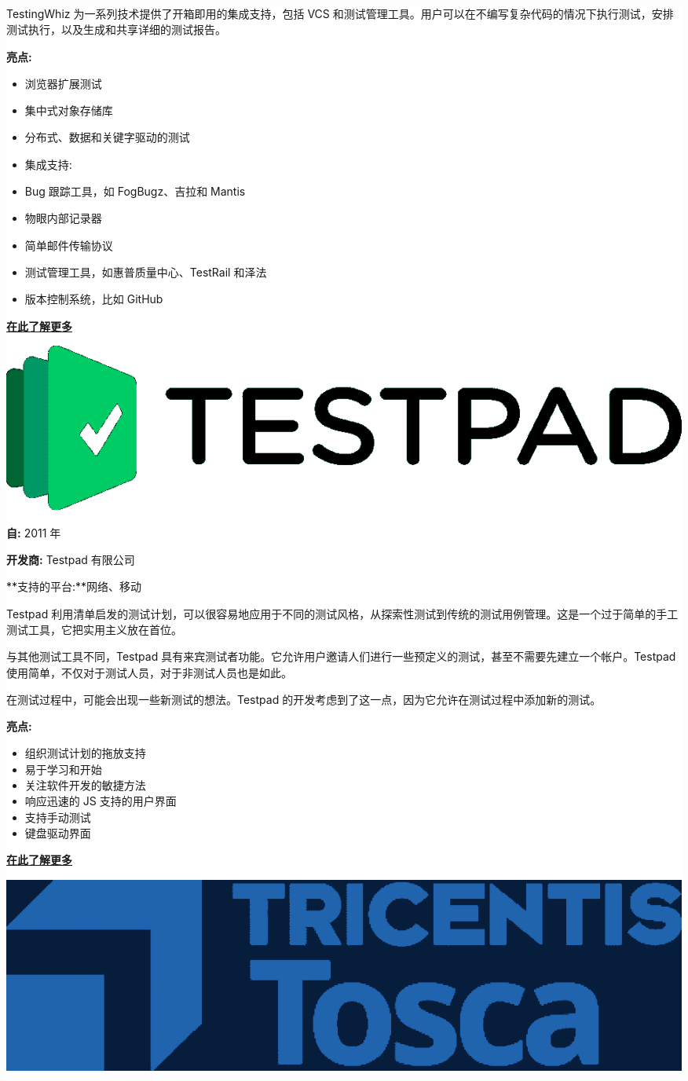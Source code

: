TestingWhiz 为一系列技术提供了开箱即用的集成支持，包括 VCS 和测试管理工具。用户可以在不编写复杂代码的情况下执行测试，安排测试执行，以及生成和共享详细的测试报告。

**亮点:**

*   浏览器扩展测试
*   集中式对象存储库
*   分布式、数据和关键字驱动的测试
*   集成支持:

*   Bug 跟踪工具，如 FogBugz、吉拉和 Mantis
*   物眼内部记录器
*   简单邮件传输协议
*   测试管理工具，如惠普质量中心、TestRail 和泽法
*   版本控制系统，比如 GitHub

**[在此了解更多](https://www.testing-whiz.com/)**

[**![](img/79672910e3191287e0b121241d6b7409.png)**](https://ontestpad.com/)

**自:** 2011 年

**开发商:** Testpad 有限公司

**支持的平台:**网络、移动

Testpad 利用清单启发的测试计划，可以很容易地应用于不同的测试风格，从探索性测试到传统的测试用例管理。这是一个过于简单的手工测试工具，它把实用主义放在首位。

与其他测试工具不同，Testpad 具有来宾测试者功能。它允许用户邀请人们进行一些预定义的测试，甚至不需要先建立一个帐户。Testpad 使用简单，不仅对于测试人员，对于非测试人员也是如此。

在测试过程中，可能会出现一些新测试的想法。Testpad 的开发考虑到了这一点，因为它允许在测试过程中添加新的测试。

**亮点:**

*   组织测试计划的拖放支持
*   易于学习和开始
*   关注软件开发的敏捷方法
*   响应迅速的 JS 支持的用户界面
*   支持手动测试
*   键盘驱动界面

**[在此了解更多](https://ontestpad.com/)**

[**![](img/683150ddafd2dfc4c64502031b15601e.png)**](https://www.tricentis.com/products/automate-continuous-testing-tosca/)
